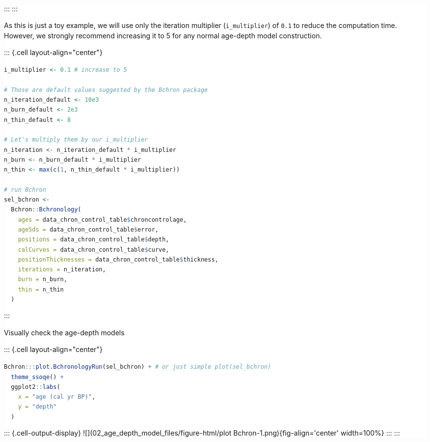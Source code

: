 
:::
:::


As this is just a toy example, we will use only the iteration multiplier (`i_multiplier`) of `0.1` to reduce the computation time. However, we strongly recommend increasing it to 5 for any normal age-depth model construction.


::: {.cell layout-align="center"}

```{.r .cell-code}
i_multiplier <- 0.1 # increase to 5

# Those are default values suggested by the Bchron package
n_iteration_default <- 10e3
n_burn_default <- 2e3
n_thin_default <- 8

# Let's multiply them by our i_multiplier
n_iteration <- n_iteration_default * i_multiplier
n_burn <- n_burn_default * i_multiplier
n_thin <- max(c(1, n_thin_default * i_multiplier))

# run Bchron
sel_bchron <-
  Bchron::Bchronology(
    ages = data_chron_control_table$chroncontrolage,
    ageSds = data_chron_control_table$error,
    positions = data_chron_control_table$depth,
    calCurves = data_chron_control_table$curve,
    positionThicknesses = data_chron_control_table$thickness,
    iterations = n_iteration,
    burn = n_burn,
    thin = n_thin
  )
```
:::


Visually check the age-depth models


::: {.cell layout-align="center"}

```{.r .cell-code}
Bchron:::plot.BchronologyRun(sel_bchron) + # or just simple plot(sel_bchron)
  theme_ssoqe() +
  ggplot2::labs(
    x = "age (cal yr BP)",
    y = "depth"
  )
```

::: {.cell-output-display}
![](02_age_depth_model_files/figure-html/plot Bchron-1.png){fig-align='center' width=100%}
:::
:::
